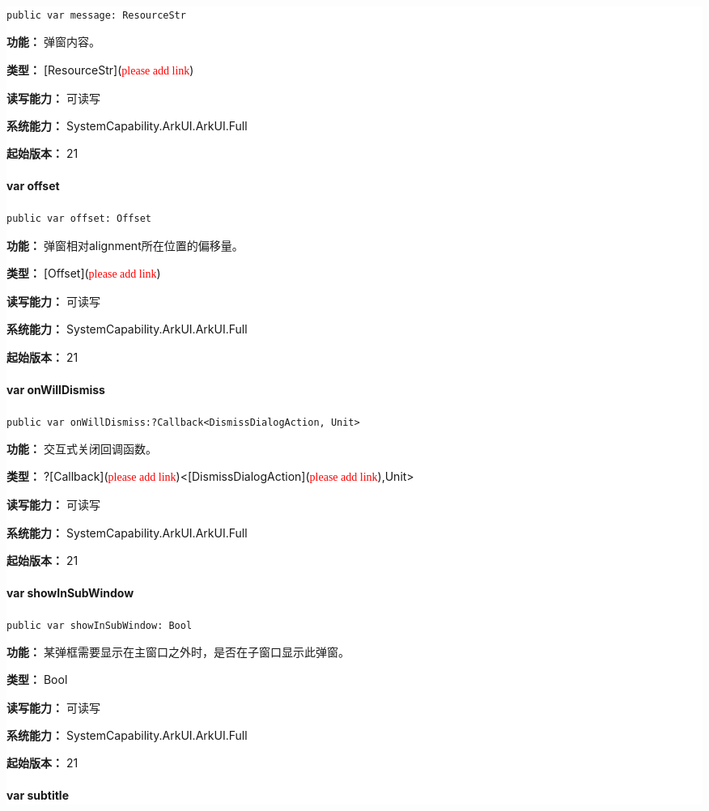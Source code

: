 ```cangjie
public var message: ResourceStr
```

**功能：** 弹窗内容。

**类型：** [ResourceStr](<font color="red" face="bold">please add link</font>)

**读写能力：** 可读写

**系统能力：** SystemCapability.ArkUI.ArkUI.Full

**起始版本：** 21

#### var offset

```cangjie
public var offset: Offset
```

**功能：** 弹窗相对alignment所在位置的偏移量。

**类型：** [Offset](<font color="red" face="bold">please add link</font>)

**读写能力：** 可读写

**系统能力：** SystemCapability.ArkUI.ArkUI.Full

**起始版本：** 21

#### var onWillDismiss

```cangjie
public var onWillDismiss:?Callback<DismissDialogAction, Unit>
```

**功能：** 交互式关闭回调函数。

**类型：** ?[Callback](<font color="red" face="bold">please add link</font>)\<[DismissDialogAction](<font color="red" face="bold">please add link</font>),Unit>

**读写能力：** 可读写

**系统能力：** SystemCapability.ArkUI.ArkUI.Full

**起始版本：** 21

#### var showInSubWindow

```cangjie
public var showInSubWindow: Bool
```

**功能：** 某弹框需要显示在主窗口之外时，是否在子窗口显示此弹窗。

**类型：** Bool

**读写能力：** 可读写

**系统能力：** SystemCapability.ArkUI.ArkUI.Full

**起始版本：** 21

#### var subtitle
